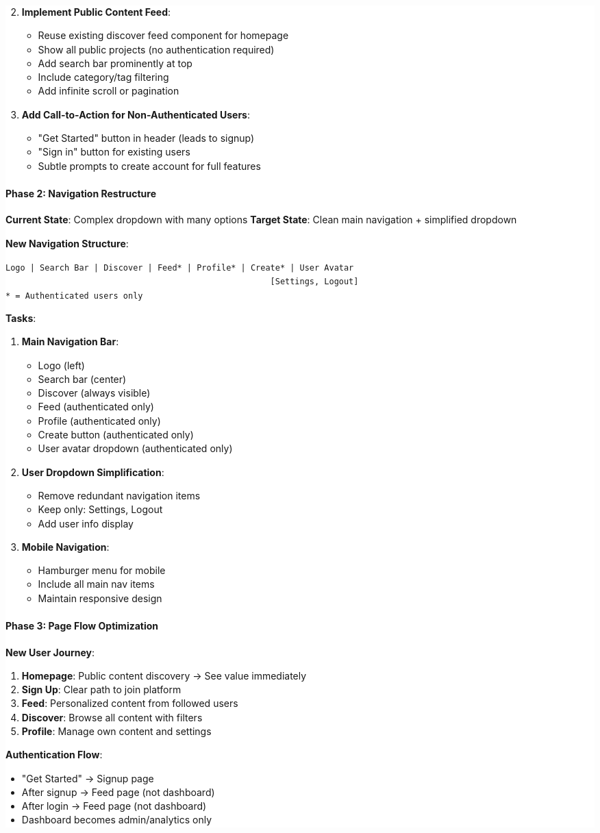 2. **Implement Public Content Feed**:
   - Reuse existing discover feed component for homepage
   - Show all public projects (no authentication required)
   - Add search bar prominently at top
   - Include category/tag filtering
   - Add infinite scroll or pagination

3. **Add Call-to-Action for Non-Authenticated Users**:
   - "Get Started" button in header (leads to signup)
   - "Sign in" button for existing users
   - Subtle prompts to create account for full features

#### **Phase 2: Navigation Restructure**
**Current State**: Complex dropdown with many options
**Target State**: Clean main navigation + simplified dropdown

**New Navigation Structure**:
```
Logo | Search Bar | Discover | Feed* | Profile* | Create* | User Avatar
                                                      [Settings, Logout]
* = Authenticated users only
```

**Tasks**:
1. **Main Navigation Bar**:
   - Logo (left)
   - Search bar (center)
   - Discover (always visible)
   - Feed (authenticated only)
   - Profile (authenticated only)
   - Create button (authenticated only)
   - User avatar dropdown (authenticated only)

2. **User Dropdown Simplification**:
   - Remove redundant navigation items
   - Keep only: Settings, Logout
   - Add user info display

3. **Mobile Navigation**:
   - Hamburger menu for mobile
   - Include all main nav items
   - Maintain responsive design

#### **Phase 3: Page Flow Optimization**
**New User Journey**:
1. **Homepage**: Public content discovery → See value immediately
2. **Sign Up**: Clear path to join platform
3. **Feed**: Personalized content from followed users
4. **Discover**: Browse all content with filters
5. **Profile**: Manage own content and settings

**Authentication Flow**:
- "Get Started" → Signup page
- After signup → Feed page (not dashboard)
- After login → Feed page (not dashboard)
- Dashboard becomes admin/analytics only
